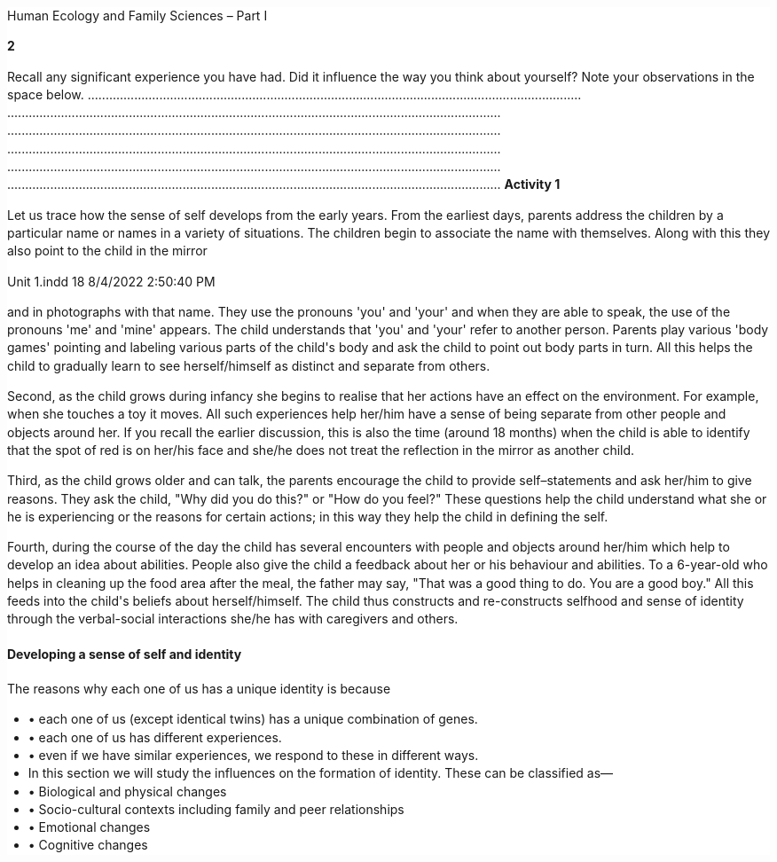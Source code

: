 Human Ecology and Family Sciences – Part I

**2**

Recall any significant experience you have had. Did it influence the way you think about yourself? Note your observations in the space below. .......................................................................................................................................... .......................................................................................................................................... .......................................................................................................................................... .......................................................................................................................................... .......................................................................................................................................... .......................................................................................................................................... **Activity 1**

Let us trace how the sense of self develops from the early years. From the earliest days, parents address the children by a particular name or names in a variety of situations. The children begin to associate the name with themselves. Along with this they also point to the child in the mirror

Unit 1.indd 18 8/4/2022 2:50:40 PM

and in photographs with that name. They use the pronouns 'you' and 'your' and when they are able to speak, the use of the pronouns 'me' and 'mine' appears. The child understands that 'you' and 'your' refer to another person. Parents play various 'body games' pointing and labeling various parts of the child's body and ask the child to point out body parts in turn. All this helps the child to gradually learn to see herself/himself as distinct and separate from others.

Second, as the child grows during infancy she begins to realise that her actions have an effect on the environment. For example, when she touches a toy it moves. All such experiences help her/him have a sense of being separate from other people and objects around her. If you recall the earlier discussion, this is also the time (around 18 months) when the child is able to identify that the spot of red is on her/his face and she/he does not treat the reflection in the mirror as another child.

Third, as the child grows older and can talk, the parents encourage the child to provide self–statements and ask her/him to give reasons. They ask the child, "Why did you do this?" or "How do you feel?" These questions help the child understand what she or he is experiencing or the reasons for certain actions; in this way they help the child in defining the self.

Fourth, during the course of the day the child has several encounters with people and objects around her/him which help to develop an idea about abilities. People also give the child a feedback about her or his behaviour and abilities. To a 6-year-old who helps in cleaning up the food area after the meal, the father may say, "That was a good thing to do. You are a good boy." All this feeds into the child's beliefs about herself/himself. The child thus constructs and re-constructs selfhood and sense of identity through the verbal-social interactions she/he has with caregivers and others.

#### Developing a sense of self and identity

The reasons why each one of us has a unique identity is because

- • each one of us (except identical twins) has a unique combination of genes.
- • each one of us has different experiences.
- • even if we have similar experiences, we respond to these in different ways.
- In this section we will study the influences on the formation of identity. These can be classified as—
- • Biological and physical changes
- • Socio-cultural contexts including family and peer relationships
- • Emotional changes
- • Cognitive changes
